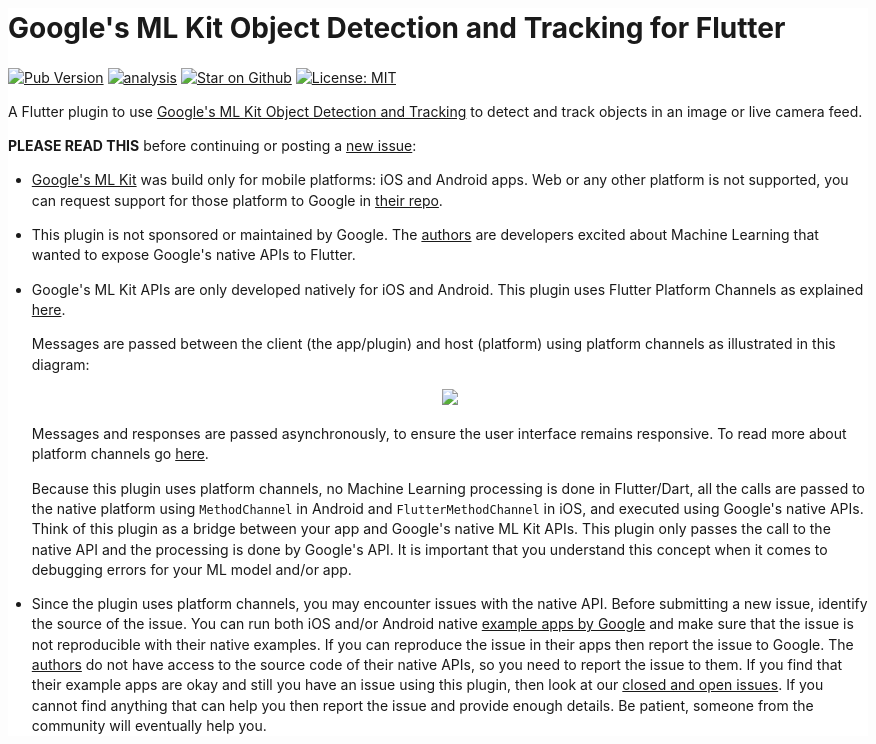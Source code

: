 # Google's ML Kit Object Detection and Tracking for Flutter

[![Pub Version](https://img.shields.io/pub/v/google_mlkit_object_detection)](https://pub.dev/packages/google_mlkit_object_detection)
[![analysis](https://github.com/flutter-ml/google_ml_kit_flutter/actions/workflows/code-analysis.yml/badge.svg)](https://github.com/flutter-ml/google_ml_kit_flutter/actions)
[![Star on Github](https://img.shields.io/github/stars/flutter-ml/google_ml_kit_flutter.svg?style=flat&logo=github&colorB=deeppink&label=stars)](https://github.com/flutter-ml/google_ml_kit_flutter)
[![License: MIT](https://img.shields.io/badge/license-MIT-purple.svg)](https://opensource.org/licenses/MIT)

A Flutter plugin to use [Google's ML Kit Object Detection and Tracking](https://developers.google.com/ml-kit/vision/object-detection) to detect and track objects in an image or live camera feed.

**PLEASE READ THIS** before continuing or posting a [new issue](https://github.com/flutter-ml/google_ml_kit_flutter/issues):

- [Google's ML Kit](https://developers.google.com/ml-kit) was build only for mobile platforms: iOS and Android apps. Web or any other platform is not supported, you can request support for those platform to Google in [their repo](https://github.com/googlesamples/mlkit/issues).

- This plugin is not sponsored or maintained by Google. The [authors](https://github.com/flutter-ml/google_ml_kit_flutter/blob/master/AUTHORS) are developers excited about Machine Learning that wanted to expose Google's native APIs to Flutter.

- Google's ML Kit APIs are only developed natively for iOS and Android. This plugin uses Flutter Platform Channels as explained [here](https://docs.flutter.dev/development/platform-integration/platform-channels).

  Messages are passed between the client (the app/plugin) and host (platform) using platform channels as illustrated in this diagram:

  <p align="center" width="100%">
    <img src="https://docs.flutter.dev/assets/images/docs/PlatformChannels.png"> 
  </p>

  Messages and responses are passed asynchronously, to ensure the user interface remains responsive. To read more about platform channels go [here](https://docs.flutter.dev/development/platform-integration/platform-channels).

  Because this plugin uses platform channels, no Machine Learning processing is done in Flutter/Dart, all the calls are passed to the native platform using `MethodChannel` in Android and `FlutterMethodChannel` in iOS, and executed using Google's native APIs. Think of this plugin as a bridge between your app and Google's native ML Kit APIs. This plugin only passes the call to the native API and the processing is done by Google's API. It is important that you understand this concept when it comes to debugging errors for your ML model and/or app.

- Since the plugin uses platform channels, you may encounter issues with the native API. Before submitting a new issue, identify the source of the issue. You can run both iOS and/or Android native [example apps by Google](https://github.com/googlesamples/mlkit) and make sure that the issue is not reproducible with their native examples. If you can reproduce the issue in their apps then report the issue to Google. The [authors](https://github.com/flutter-ml/google_ml_kit_flutter/blob/master/AUTHORS) do not have access to the source code of their native APIs, so you need to report the issue to them. If you find that their example apps are okay and still you have an issue using this plugin, then look at our [closed and open issues](https://github.com/flutter-ml/google_ml_kit_flutter/issues). If you cannot find anything that can help you then report the issue and provide enough details. Be patient, someone from the community will eventually help you.
